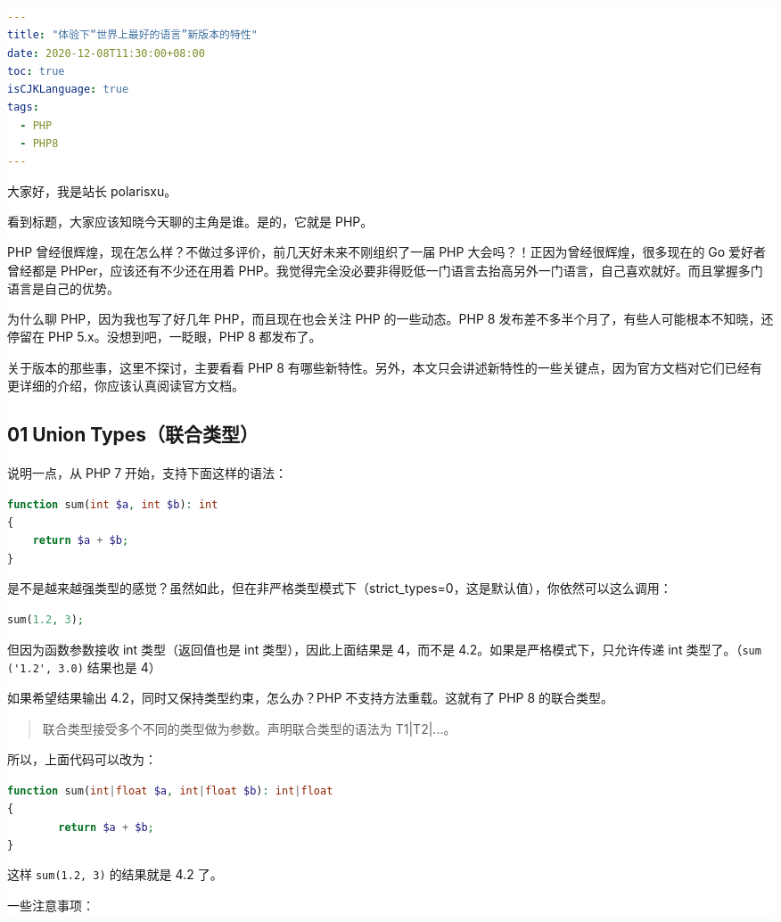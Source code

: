 ```yaml
---
title: "体验下“世界上最好的语言”新版本的特性"
date: 2020-12-08T11:30:00+08:00
toc: true
isCJKLanguage: true
tags: 
  - PHP
  - PHP8
---
```


大家好，我是站长 polarisxu。

看到标题，大家应该知晓今天聊的主角是谁。是的，它就是 PHP。

PHP 曾经很辉煌，现在怎么样？不做过多评价，前几天好未来不刚组织了一届 PHP 大会吗？！正因为曾经很辉煌，很多现在的 Go 爱好者曾经都是 PHPer，应该还有不少还在用着 PHP。我觉得完全没必要非得贬低一门语言去抬高另外一门语言，自己喜欢就好。而且掌握多门语言是自己的优势。

为什么聊 PHP，因为我也写了好几年 PHP，而且现在也会关注 PHP 的一些动态。PHP 8 发布差不多半个月了，有些人可能根本不知晓，还停留在 PHP 5.x。没想到吧，一眨眼，PHP 8 都发布了。

关于版本的那些事，这里不探讨，主要看看 PHP 8 有哪些新特性。另外，本文只会讲述新特性的一些关键点，因为官方文档对它们已经有更详细的介绍，你应该认真阅读官方文档。

## 01 Union Types（联合类型）

说明一点，从 PHP 7 开始，支持下面这样的语法：

```php
function sum(int $a, int $b): int 
{
    return $a + $b;
}
```

是不是越来越强类型的感觉？虽然如此，但在非严格类型模式下（strict_types=0，这是默认值），你依然可以这么调用：

```php
sum(1.2, 3);
```

但因为函数参数接收 int 类型（返回值也是 int 类型），因此上面结果是 4，而不是 4.2。如果是严格模式下，只允许传递 int 类型了。（`sum('1.2', 3.0)` 结果也是 4）

如果希望结果输出 4.2，同时又保持类型约束，怎么办？PHP 不支持方法重载。这就有了 PHP 8 的联合类型。

> 联合类型接受多个不同的类型做为参数。声明联合类型的语法为 T1|T2|...。

所以，上面代码可以改为：

```php
function sum(int|float $a, int|float $b): int|float
{
		return $a + $b;
}
```

这样 `sum(1.2, 3)` 的结果就是 4.2 了。

一些注意事项：
